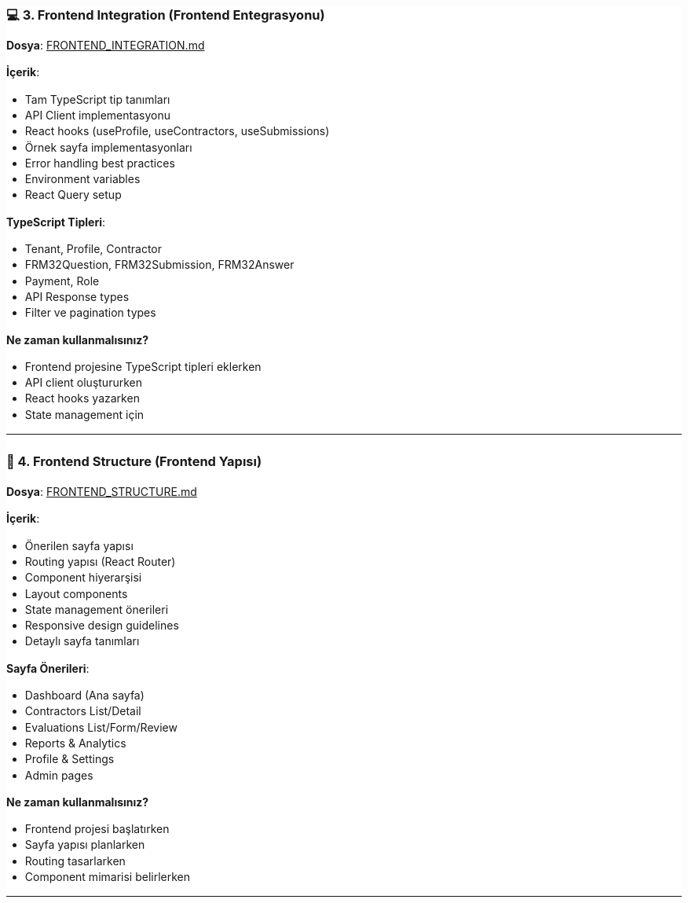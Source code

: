 
### 💻 3. Frontend Integration (Frontend Entegrasyonu)
**Dosya**: [FRONTEND_INTEGRATION.md](./FRONTEND_INTEGRATION.md)

**İçerik**:
- Tam TypeScript tip tanımları
- API Client implementasyonu
- React hooks (useProfile, useContractors, useSubmissions)
- Örnek sayfa implementasyonları
- Error handling best practices
- Environment variables
- React Query setup

**TypeScript Tipleri**:
- Tenant, Profile, Contractor
- FRM32Question, FRM32Submission, FRM32Answer
- Payment, Role
- API Response types
- Filter ve pagination types

**Ne zaman kullanmalısınız?**
- Frontend projesine TypeScript tipleri eklerken
- API client oluştururken
- React hooks yazarken
- State management için

---

### 🎨 4. Frontend Structure (Frontend Yapısı)
**Dosya**: [FRONTEND_STRUCTURE.md](./FRONTEND_STRUCTURE.md)

**İçerik**:
- Önerilen sayfa yapısı
- Routing yapısı (React Router)
- Component hiyerarşisi
- Layout components
- State management önerileri
- Responsive design guidelines
- Detaylı sayfa tanımları

**Sayfa Önerileri**:
- Dashboard (Ana sayfa)
- Contractors List/Detail
- Evaluations List/Form/Review
- Reports & Analytics
- Profile & Settings
- Admin pages

**Ne zaman kullanmalısınız?**
- Frontend projesi başlatırken
- Sayfa yapısı planlarken
- Routing tasarlarken
- Component mimarisi belirlerken

---